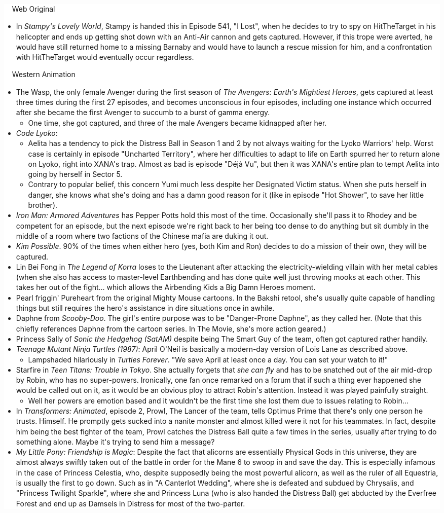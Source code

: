     Web Original 

-   In _Stampy's Lovely World_, Stampy is handed this in Episode 541, "I Lost", when he decides to try to spy on HitTheTarget in his helicopter and ends up getting shot down with an Anti-Air cannon and gets captured. However, if this trope were averted, he would have still returned home to a missing Barnaby and would have to launch a rescue mission for him, and a confrontation with HitTheTarget would eventually occur regardless.

    Western Animation 

-   The Wasp, the only female Avenger during the first season of _The Avengers: Earth's Mightiest Heroes_, gets captured at least three times during the first 27 episodes, and becomes unconscious in four episodes, including one instance which occurred after she became the first Avenger to succumb to a burst of gamma energy.
    -   One time, she got captured, and three of the male Avengers became kidnapped after her.
-   _Code Lyoko_:
    -   Aelita has a tendency to pick the Distress Ball in Season 1 and 2 by not always waiting for the Lyoko Warriors' help. Worst case is certainly in episode "Uncharted Territory", where her difficulties to adapt to life on Earth spurred her to return alone on Lyoko, right into XANA's trap. Almost as bad is episode "Déjà Vu", but then it was XANA's entire plan to tempt Aelita into going by herself in Sector 5.
    -   Contrary to popular belief, this concern Yumi much less despite her Designated Victim status. When she puts herself in danger, she knows what she's doing and has a damn good reason for it (like in episode "Hot Shower", to save her little brother).
-   _Iron Man: Armored Adventures_ has Pepper Potts hold this most of the time. Occasionally she'll pass it to Rhodey and be competent for an episode, but the next episode we're right back to her being too dense to do anything but sit dumbly in the middle of a room where two factions of the Chinese mafia are duking it out.
-   _Kim Possible_. 90% of the times when either hero (yes, both Kim and Ron) decides to do a mission of their own, they will be captured.
-   Lin Bei Fong in _The Legend of Korra_ loses to the Lieutenant after attacking the electricity-wielding villain with her metal cables (when she also has access to master-level Earthbending and has done quite well just throwing mooks at each other. This takes her out of the fight... which allows the Airbending Kids a Big Damn Heroes moment.
-   Pearl friggin' Pureheart from the original Mighty Mouse cartoons. In the Bakshi retool, she's usually quite capable of handling things but still requires the hero's assistance in dire situations once in awhile.
-   Daphne from _Scooby-Doo_. The girl's entire purpose was to be "Danger-Prone Daphne", as they called her. (Note that this chiefly references Daphne from the cartoon series. In The Movie, she's more action geared.)
-   Princess Sally of _Sonic the Hedgehog (SatAM)_ despite being The Smart Guy of the team, often got captured rather handily.
-   _Teenage Mutant Ninja Turtles (1987)_: April O'Neil is basically a modern-day version of Lois Lane as described above.
    -   Lampshaded hilariously in _Turtles Forever_. "We save April at least once a day. You can set your watch to it!"
-   Starfire in _Teen Titans: Trouble in Tokyo_. She actually forgets that _she can fly_ and has to be snatched out of the air mid-drop by Robin, who has no super-powers. Ironically, one fan once remarked on a forum that if such a thing ever happened she would be called out on it, as it would be an obvious ploy to attract Robin's attention. Instead it was played painfully straight.
    -   Well her powers are emotion based and it wouldn't be the first time she lost them due to issues relating to Robin...
-   In _Transformers: Animated_, episode 2, Prowl, The Lancer of the team, tells Optimus Prime that there's only one person he trusts. Himself. He promptly gets sucked into a nanite monster and almost killed were it not for his teammates. In fact, despite him being the best fighter of the team, Prowl catches the Distress Ball quite a few times in the series, usually after trying to do something alone. Maybe it's trying to send him a message?
-   _My Little Pony: Friendship is Magic_: Despite the fact that alicorns are essentially Physical Gods in this universe, they are almost always swiftly taken out of the battle in order for the Mane 6 to swoop in and save the day. This is especially infamous in the case of Princess Celestia, who, despite supposedly being the most powerful alicorn, as well as the ruler of all Equestria, is usually the first to go down. Such as in "A Canterlot Wedding", where she is defeated and subdued by Chrysalis, and "Princess Twilight Sparkle", where she and Princess Luna (who is also handed the Distress Ball) get abducted by the Everfree Forest and end up as Damsels in Distress for most of the two-parter.